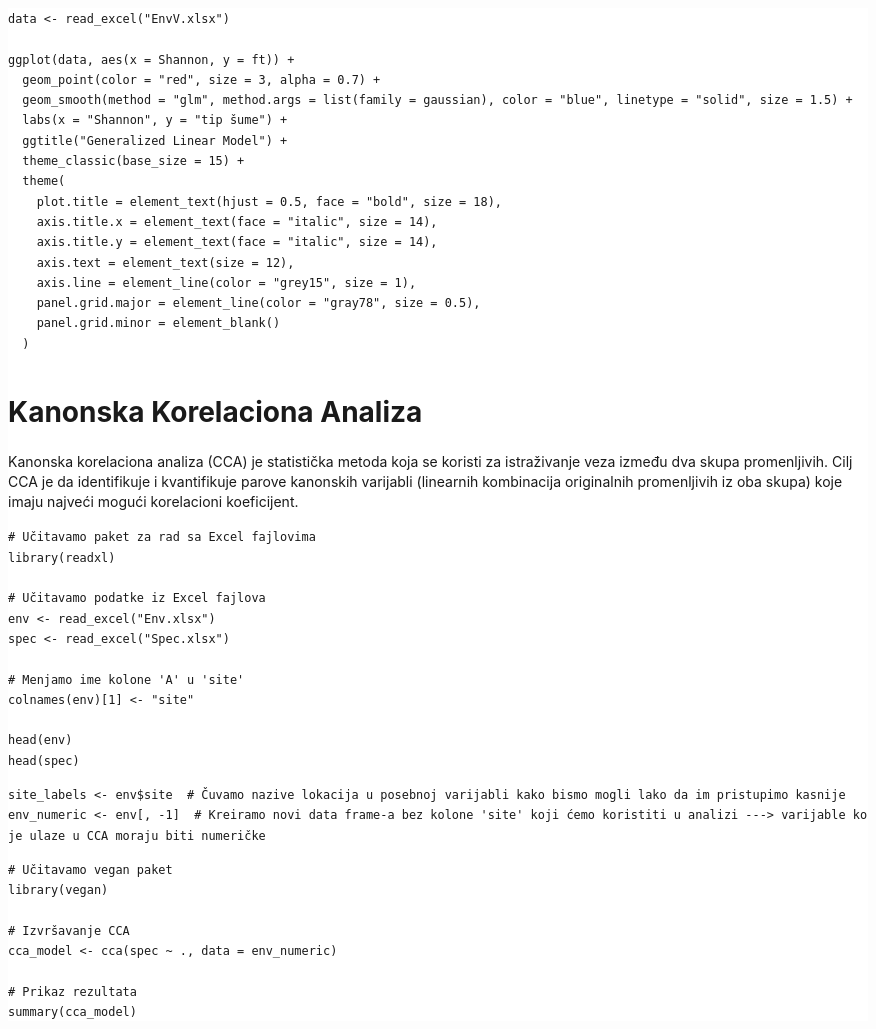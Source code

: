 ``` {r}
data <- read_excel("EnvV.xlsx")

ggplot(data, aes(x = Shannon, y = ft)) + 
  geom_point(color = "red", size = 3, alpha = 0.7) + 
  geom_smooth(method = "glm", method.args = list(family = gaussian), color = "blue", linetype = "solid", size = 1.5) +  
  labs(x = "Shannon", y = "tip šume") + 
  ggtitle("Generalized Linear Model") +
  theme_classic(base_size = 15) + 
  theme(
    plot.title = element_text(hjust = 0.5, face = "bold", size = 18),  
    axis.title.x = element_text(face = "italic", size = 14),  
    axis.title.y = element_text(face = "italic", size = 14),  
    axis.text = element_text(size = 12),  
    axis.line = element_line(color = "grey15", size = 1),  
    panel.grid.major = element_line(color = "gray78", size = 0.5),  
    panel.grid.minor = element_blank()  
  )
```

# Kanonska Korelaciona Analiza

Kanonska korelaciona analiza (CCA) je statistička metoda koja se koristi
za istraživanje veza između dva skupa promenljivih. Cilj CCA je da
identifikuje i kvantifikuje parove kanonskih varijabli (linearnih
kombinacija originalnih promenljivih iz oba skupa) koje imaju najveći
mogući korelacioni koeficijent.

``` {r}
# Učitavamo paket za rad sa Excel fajlovima
library(readxl)

# Učitavamo podatke iz Excel fajlova
env <- read_excel("Env.xlsx")
spec <- read_excel("Spec.xlsx")

# Menjamo ime kolone 'A' u 'site'
colnames(env)[1] <- "site"

head(env)
head(spec)
```

``` {r}
site_labels <- env$site  # Čuvamo nazive lokacija u posebnoj varijabli kako bismo mogli lako da im pristupimo kasnije
env_numeric <- env[, -1]  # Kreiramo novi data frame-a bez kolone 'site' koji ćemo koristiti u analizi ---> varijable koje ulaze u CCA moraju biti numeričke
```

``` {r}
# Učitavamo vegan paket
library(vegan)

# Izvršavanje CCA
cca_model <- cca(spec ~ ., data = env_numeric)

# Prikaz rezultata
summary(cca_model)
```
